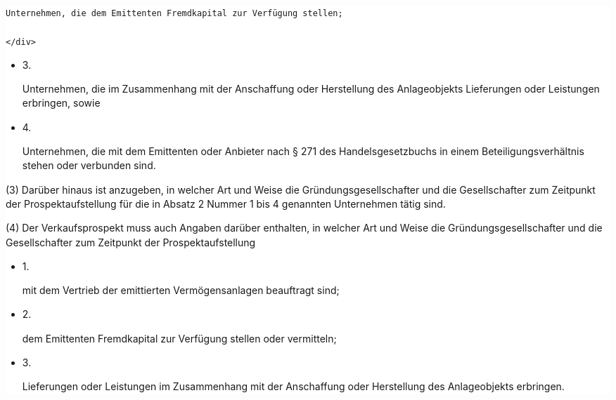     Unternehmen, die dem Emittenten Fremdkapital zur Verfügung stellen;
    
    </div>

  - 3\.
    
    <div style="">
    
    Unternehmen, die im Zusammenhang mit der Anschaffung oder
    Herstellung des Anlageobjekts Lieferungen oder Leistungen erbringen,
    sowie
    
    </div>

  - 4\.
    
    <div style="">
    
    Unternehmen, die mit dem Emittenten oder Anbieter nach § 271 des
    Handelsgesetzbuchs in einem Beteiligungsverhältnis stehen oder
    verbunden sind.
    
    </div>

</div>

<div class="jurAbsatz">

(3) Darüber hinaus ist anzugeben, in welcher Art und Weise die
Gründungsgesellschafter und die Gesellschafter zum Zeitpunkt der
Prospektaufstellung für die in Absatz 2 Nummer 1 bis 4 genannten
Unternehmen tätig sind.

</div>

<div class="jurAbsatz">

(4) Der Verkaufsprospekt muss auch Angaben darüber enthalten, in welcher
Art und Weise die Gründungsgesellschafter und die Gesellschafter zum
Zeitpunkt der Prospektaufstellung

  - 1\.
    
    <div style="">
    
    mit dem Vertrieb der emittierten Vermögensanlagen beauftragt sind;
    
    </div>

  - 2\.
    
    <div style="">
    
    dem Emittenten Fremdkapital zur Verfügung stellen oder vermitteln;
    
    </div>

  - 3\.
    
    <div style="">
    
    Lieferungen oder Leistungen im Zusammenhang mit der Anschaffung oder
    Herstellung des Anlageobjekts erbringen.
    